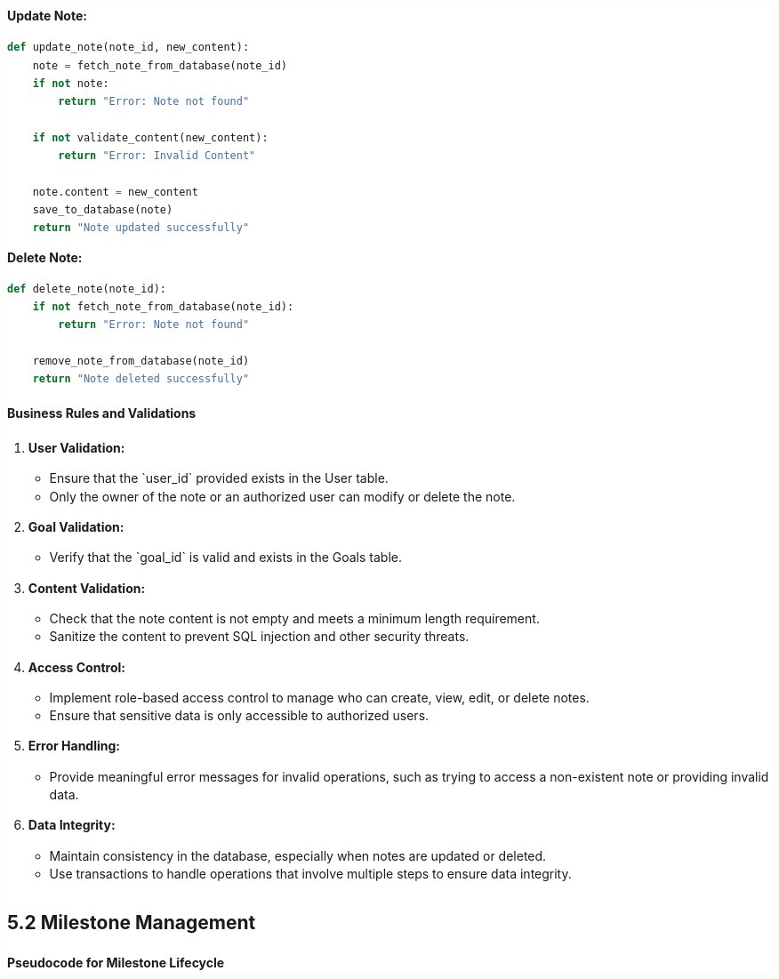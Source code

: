 **Update Note:**
```python
def update_note(note_id, new_content):
    note = fetch_note_from_database(note_id)
    if not note:
        return "Error: Note not found"

    if not validate_content(new_content):
        return "Error: Invalid Content"

    note.content = new_content
    save_to_database(note)
    return "Note updated successfully"
```

**Delete Note:**
```python
def delete_note(note_id):
    if not fetch_note_from_database(note_id):
        return "Error: Note not found"

    remove_note_from_database(note_id)
    return "Note deleted successfully"
```

#### Business Rules and Validations

1. **User Validation:**
   - Ensure that the \`user_id\` provided exists in the User table.
   - Only the owner of the note or an authorized user can modify or delete the note.

2. **Goal Validation:**
   - Verify that the \`goal_id\` is valid and exists in the Goals table.

3. **Content Validation:**
   - Check that the note content is not empty and meets a minimum length requirement.
   - Sanitize the content to prevent SQL injection and other security threats.

4. **Access Control:**
   - Implement role-based access control to manage who can create, view, edit, or delete notes.
   - Ensure that sensitive data is only accessible to authorized users.

5. **Error Handling:**
   - Provide meaningful error messages for invalid operations, such as trying to access a non-existent note or providing invalid data.

6. **Data Integrity:**
   - Maintain consistency in the database, especially when notes are updated or deleted.
   - Use transactions to handle operations that involve multiple steps to ensure data integrity.


## 5.2 Milestone Management

#### Pseudocode for Milestone Lifecycle
